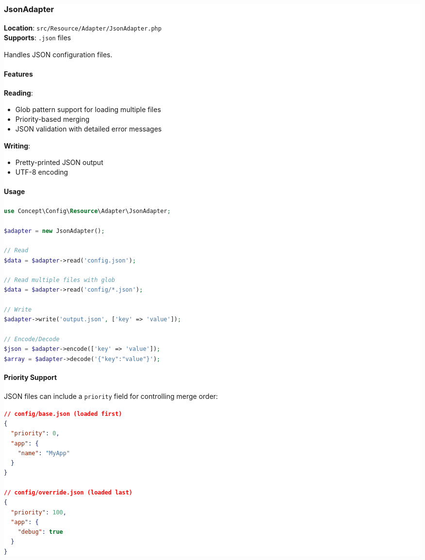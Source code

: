 ### JsonAdapter

**Location**: `src/Resource/Adapter/JsonAdapter.php`  
**Supports**: `.json` files

Handles JSON configuration files.

#### Features

**Reading**:
- Glob pattern support for loading multiple files
- Priority-based merging
- JSON validation with detailed error messages

**Writing**:
- Pretty-printed JSON output
- UTF-8 encoding

#### Usage

```php
use Concept\Config\Resource\Adapter\JsonAdapter;

$adapter = new JsonAdapter();

// Read
$data = $adapter->read('config.json');

// Read multiple files with glob
$data = $adapter->read('config/*.json');

// Write
$adapter->write('output.json', ['key' => 'value']);

// Encode/Decode
$json = $adapter->encode(['key' => 'value']);
$array = $adapter->decode('{"key":"value"}');
```

#### Priority Support

JSON files can include a `priority` field for controlling merge order:

```json
// config/base.json (loaded first)
{
  "priority": 0,
  "app": {
    "name": "MyApp"
  }
}

// config/override.json (loaded last)
{
  "priority": 100,
  "app": {
    "debug": true
  }
}
```
